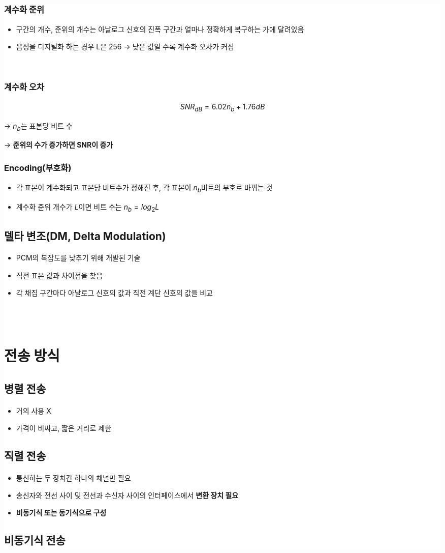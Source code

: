 ### 계수화 준위

- 구간의 개수, 준위의 개수는 아날로그 신호의 진폭 구간과 얼마나 정확하게 복구하는 가에 달려있음

- 음성을 디지털화 하는 경우 L은 256 → 낮은 값일 수록 계수화 오차가 커짐

<br>

 

### 계수화 오차

$$
SNR_{dB}=6.02n_b+1.76dB
$$

→ $n_b$는 표본당 비트 수

→ **준위의 수가 증가하면 SNR이 증가**

### Encoding(부호화)

- 각 표본이 계수화되고 표본당 비트수가 정해진 후, 각 표본이 $n_b$비트의 부호로 바뀌는 것

- 계수화 준위 개수가 $L$이면 비트 수는 $n_b=log_2L$

## 델타 변조(DM, Delta Modulation)

- PCM의 복잡도를 낮추기 위해 개발된 기술

- 직전 표본 값과 차이점을 찾음

- 각 채집 구간마다 아날로그 신호의 값과 직전 계단 신호의 값을 비교

<br>
<br>


# 전송 방식

## 병렬 전송

- 거의 사용 X

- 가격이 비싸고, 짧은 거리로 제한

## 직렬 전송

- 통신하는 두 장치간 하나의 채널만 필요

- 송신자와 전선 사이 및 전선과 수신자 사이의 인터페이스에서 **변환 장치 필요**

- **비동기식 또는 동기식으로 구성**

## 비동기식 전송
